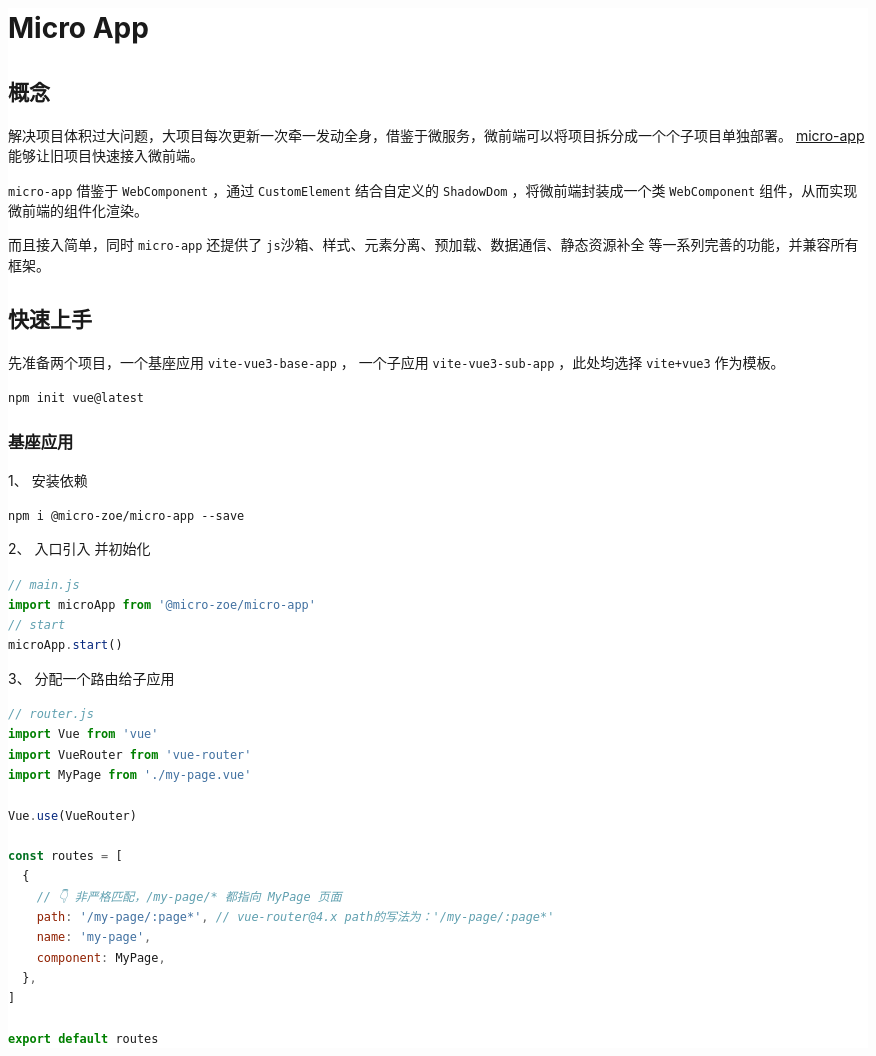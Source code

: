 # Micro App


## 概念

解决项目体积过大问题，大项目每次更新一次牵一发动全身，借鉴于微服务，微前端可以将项目拆分成一个个子项目单独部署。 [micro-app](https://cangdu.org/micro-app/docs.html#/) 能够让旧项目快速接入微前端。


`micro-app` 借鉴于 `WebComponent` ，通过 `CustomElement` 结合自定义的 `ShadowDom` ，将微前端封装成一个类 `WebComponent` 组件，从而实现微前端的组件化渲染。

而且接入简单，同时 `micro-app` 还提供了 `js`沙箱、样式、元素分离、预加载、数据通信、静态资源补全 等一系列完善的功能，并兼容所有框架。


## 快速上手

先准备两个项目，一个基座应用 `vite-vue3-base-app` ， 一个子应用 `vite-vue3-sub-app` ，此处均选择 `vite+vue3` 作为模板。

```shell
npm init vue@latest
```


### 基座应用

1、 安装依赖

```shell
npm i @micro-zoe/micro-app --save
```

2、 入口引入 并初始化

```js
// main.js
import microApp from '@micro-zoe/micro-app'
// start
microApp.start()
```

3、 分配一个路由给子应用

```js
// router.js
import Vue from 'vue'
import VueRouter from 'vue-router'
import MyPage from './my-page.vue'

Vue.use(VueRouter)

const routes = [
  {
    // 👇 非严格匹配，/my-page/* 都指向 MyPage 页面
    path: '/my-page/:page*', // vue-router@4.x path的写法为：'/my-page/:page*'
    name: 'my-page',
    component: MyPage,
  },
]

export default routes
```
